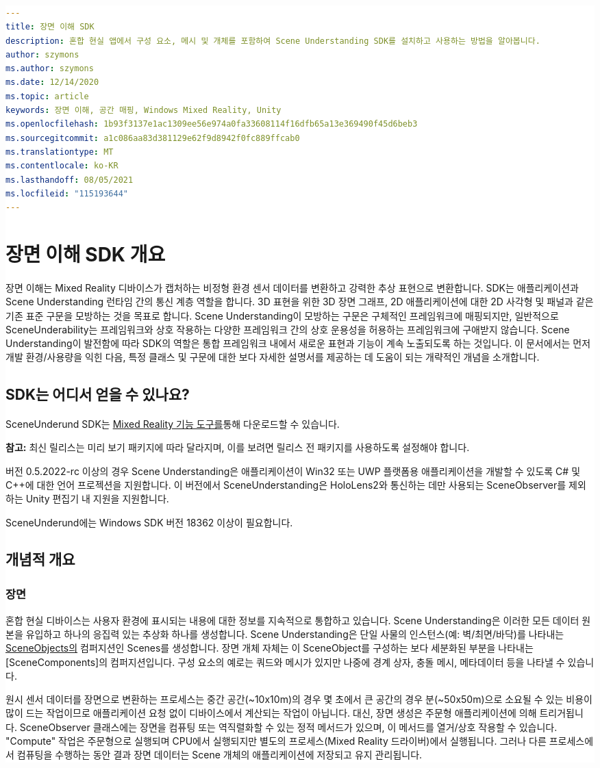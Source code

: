 ```yaml
---
title: 장면 이해 SDK
description: 혼합 현실 앱에서 구성 요소, 메시 및 개체를 포함하여 Scene Understanding SDK를 설치하고 사용하는 방법을 알아봅니다.
author: szymons
ms.author: szymons
ms.date: 12/14/2020
ms.topic: article
keywords: 장면 이해, 공간 매핑, Windows Mixed Reality, Unity
ms.openlocfilehash: 1b93f3137e1ac1309ee56e974a0fa33608114f16dfb65a13e369490f45d6beb3
ms.sourcegitcommit: a1c086aa83d381129e62f9d8942f0fc889ffcab0
ms.translationtype: MT
ms.contentlocale: ko-KR
ms.lasthandoff: 08/05/2021
ms.locfileid: "115193644"
---
```

# <a name="scene-understanding-sdk-overview"></a>장면 이해 SDK 개요

장면 이해는 Mixed Reality 디바이스가 캡처하는 비정형 환경 센서 데이터를 변환하고 강력한 추상 표현으로 변환합니다. SDK는 애플리케이션과 Scene Understanding 런타임 간의 통신 계층 역할을 합니다. 3D 표현을 위한 3D 장면 그래프, 2D 애플리케이션에 대한 2D 사각형 및 패널과 같은 기존 표준 구문을 모방하는 것을 목표로 합니다. Scene Understanding이 모방하는 구문은 구체적인 프레임워크에 매핑되지만, 일반적으로 SceneUnderability는 프레임워크와 상호 작용하는 다양한 프레임워크 간의 상호 운용성을 허용하는 프레임워크에 구애받지 않습니다. Scene Understanding이 발전함에 따라 SDK의 역할은 통합 프레임워크 내에서 새로운 표현과 기능이 계속 노출되도록 하는 것입니다. 이 문서에서는 먼저 개발 환경/사용량을 익힌 다음, 특정 클래스 및 구문에 대한 보다 자세한 설명서를 제공하는 데 도움이 되는 개략적인 개념을 소개합니다.

## <a name="where-do-i-get-the-sdk"></a>SDK는 어디서 얻을 수 있나요?

SceneUnderund SDK는 [Mixed Reality 기능 도구를](../unity/welcome-to-mr-feature-tool.md)통해 다운로드할 수 있습니다.

**참고:** 최신 릴리스는 미리 보기 패키지에 따라 달라지며, 이를 보려면 릴리스 전 패키지를 사용하도록 설정해야 합니다.

버전 0.5.2022-rc 이상의 경우 Scene Understanding은 애플리케이션이 Win32 또는 UWP 플랫폼용 애플리케이션을 개발할 수 있도록 C# 및 C++에 대한 언어 프로젝션을 지원합니다. 이 버전에서 SceneUnderstanding은 HoloLens2와 통신하는 데만 사용되는 SceneObserver를 제외하는 Unity 편집기 내 지원을 지원합니다. 

SceneUnderund에는 Windows SDK 버전 18362 이상이 필요합니다. 

## <a name="conceptual-overview"></a>개념적 개요

### <a name="the-scene"></a>장면

혼합 현실 디바이스는 사용자 환경에 표시되는 내용에 대한 정보를 지속적으로 통합하고 있습니다. Scene Understanding은 이러한 모든 데이터 원본을 유입하고 하나의 응집력 있는 추상화 하나를 생성합니다. Scene Understanding은 단일 사물의 인스턴스(예: 벽/최면/바닥)를 나타내는 [SceneObjects의](scene-understanding-SDK.md#sceneobjects) 컴퍼지션인 Scenes를 생성합니다. 장면 개체 자체는 이 SceneObject를 구성하는 보다 세분화된 부분을 나타내는 [SceneComponents]의 컴퍼지션입니다. 구성 요소의 예로는 쿼드와 메시가 있지만 나중에 경계 상자, 충돌 메시, 메타데이터 등을 나타낼 수 있습니다.

원시 센서 데이터를 장면으로 변환하는 프로세스는 중간 공간(~10x10m)의 경우 몇 초에서 큰 공간의 경우 분(~50x50m)으로 소요될 수 있는 비용이 많이 드는 작업이므로 애플리케이션 요청 없이 디바이스에서 계산되는 작업이 아닙니다. 대신, 장면 생성은 주문형 애플리케이션에 의해 트리거됩니다. SceneObserver 클래스에는 장면을 컴퓨팅 또는 역직렬화할 수 있는 정적 메서드가 있으며, 이 메서드를 열거/상호 작용할 수 있습니다. "Compute" 작업은 주문형으로 실행되며 CPU에서 실행되지만 별도의 프로세스(Mixed Reality 드라이버)에서 실행됩니다. 그러나 다른 프로세스에서 컴퓨팅을 수행하는 동안 결과 장면 데이터는 Scene 개체의 애플리케이션에 저장되고 유지 관리됩니다. 
